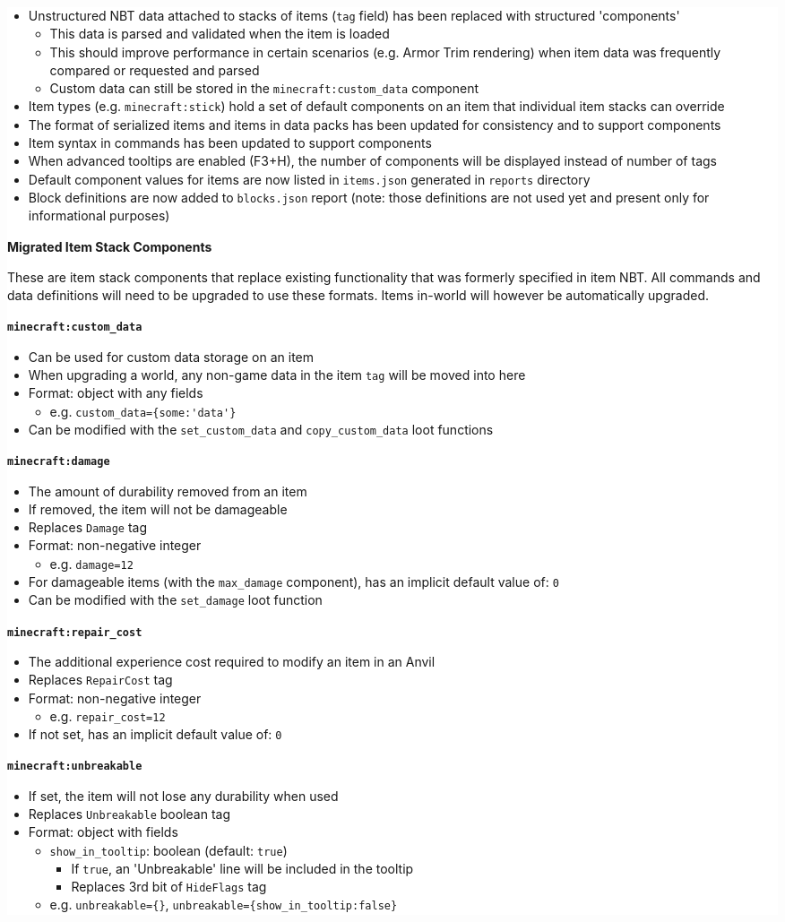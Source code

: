 -   Unstructured NBT data attached to stacks of items (`tag` field) has been replaced with structured 'components'
    -   This data is parsed and validated when the item is loaded
    -   This should improve performance in certain scenarios (e.g. Armor Trim rendering) when item data was frequently compared or requested and parsed
    -   Custom data can still be stored in the `minecraft:custom_data` component
-   Item types (e.g. `minecraft:stick`) hold a set of default components on an item that individual item stacks can override
-   The format of serialized items and items in data packs has been updated for consistency and to support components
-   Item syntax in commands has been updated to support components
-   When advanced tooltips are enabled (F3+H), the number of components will be displayed instead of number of tags
-   Default component values for items are now listed in `items.json` generated in `reports` directory
-   Block definitions are now added to `blocks.json` report (note: those definitions are not used yet and present only for informational purposes)

**Migrated Item Stack Components**

These are item stack components that replace existing functionality that was formerly specified in item NBT. All commands and data definitions will need to be upgraded to use these formats. Items in-world will however be automatically upgraded.

**`minecraft:custom_data`**

-   Can be used for custom data storage on an item
-   When upgrading a world, any non-game data in the item `tag` will be moved into here
-   Format: object with any fields
    -   e.g. `custom_data={some:'data'}`
-   Can be modified with the `set_custom_data` and `copy_custom_data` loot functions

**`minecraft:damage`**

-   The amount of durability removed from an item
-   If removed, the item will not be damageable
-   Replaces `Damage` tag
-   Format: non-negative integer
    -   e.g. `damage=12`
-   For damageable items (with the `max_damage` component), has an implicit default value of: `0`
-   Can be modified with the `set_damage` loot function

**`minecraft:repair_cost`**

-   The additional experience cost required to modify an item in an Anvil
-   Replaces `RepairCost` tag
-   Format: non-negative integer
    -   e.g. `repair_cost=12`
-   If not set, has an implicit default value of: `0`

**`minecraft:unbreakable`**

-   If set, the item will not lose any durability when used
-   Replaces `Unbreakable` boolean tag
-   Format: object with fields
    -   `show_in_tooltip`: boolean (default: `true`)
        -   If `true`, an 'Unbreakable' line will be included in the tooltip
        -   Replaces 3rd bit of `HideFlags` tag
    -   e.g. `unbreakable={}`, `unbreakable={show_in_tooltip:false}`
